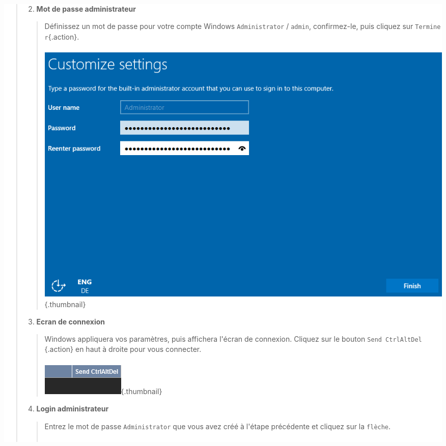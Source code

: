 > 2. **Mot de passe administrateur**
>>
>> Définissez un mot de passe pour votre compte Windows `Administrator` / `admin`, confirmez-le, puis cliquez sur `Terminer`{.action}.<br><br>
>>![KVM](/pages/assets/screens/other/windows/windows_admin.png){.thumbnail}<br>
>>
> 3. **Ecran de connexion**
>>
>> Windows appliquera vos paramètres, puis affichera l'écran de connexion. Cliquez sur le bouton `Send CtrlAltDel`{.action} en haut à droite pour vous connecter.<br><br>
>>![KVM](/pages/assets/screens/other/windows/windows_vnc.png){.thumbnail}<br>
>>
> 4. **Login administrateur**
>>
>> Entrez le mot de passe `Administrator` que vous avez créé à l'étape précédente et cliquez sur la `flèche`.<br><br>